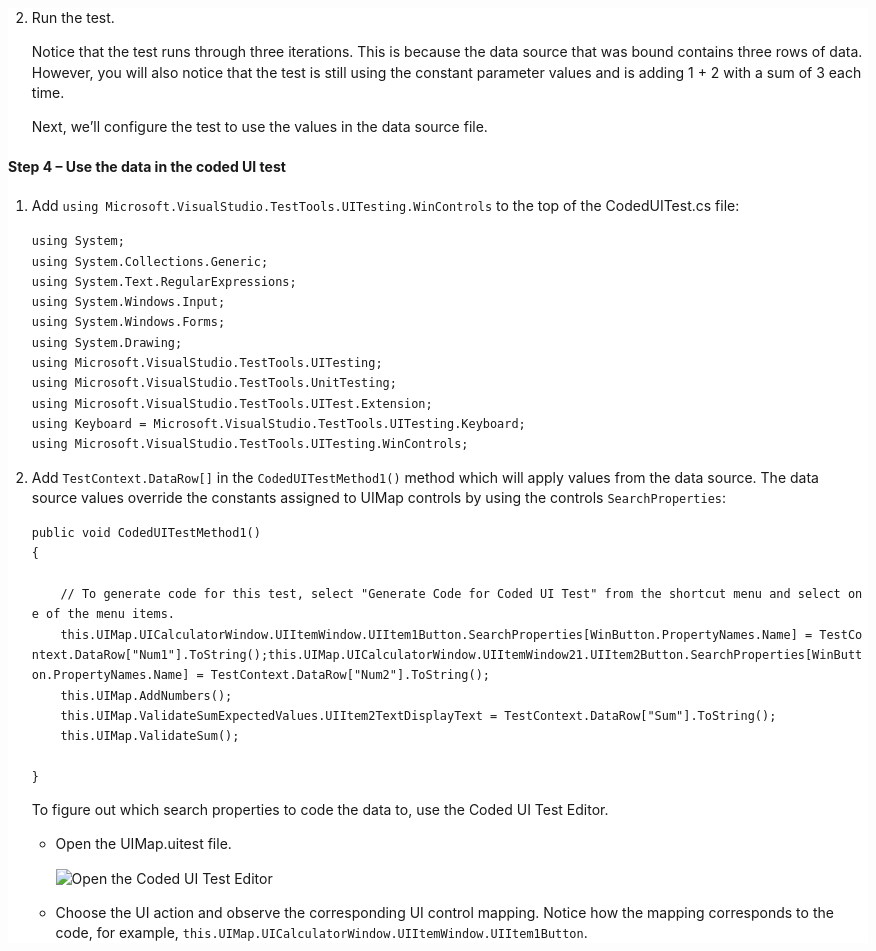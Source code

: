 2. Run the test.

     Notice that the test runs through three iterations. This is because the data source that was bound contains three rows of data. However, you will also notice that the test is still using the constant parameter values and is adding 1 + 2 with a sum of 3 each time.

     Next, we’ll configure the test to use the values in the data source file.

#### Step 4 – Use the data in the coded UI test

1. Add `using Microsoft.VisualStudio.TestTools.UITesting.WinControls` to the top of the CodedUITest.cs file:

    ```
    using System;
    using System.Collections.Generic;
    using System.Text.RegularExpressions;
    using System.Windows.Input;
    using System.Windows.Forms;
    using System.Drawing;
    using Microsoft.VisualStudio.TestTools.UITesting;
    using Microsoft.VisualStudio.TestTools.UnitTesting;
    using Microsoft.VisualStudio.TestTools.UITest.Extension;
    using Keyboard = Microsoft.VisualStudio.TestTools.UITesting.Keyboard;
    using Microsoft.VisualStudio.TestTools.UITesting.WinControls;
    ```

2. Add `TestContext.DataRow[]` in the `CodedUITestMethod1()` method which will apply values from the data source. The data source values override the constants assigned to UIMap controls by using the controls `SearchProperties`:

    ```
    public void CodedUITestMethod1()
    {

        // To generate code for this test, select "Generate Code for Coded UI Test" from the shortcut menu and select one of the menu items.
        this.UIMap.UICalculatorWindow.UIItemWindow.UIItem1Button.SearchProperties[WinButton.PropertyNames.Name] = TestContext.DataRow["Num1"].ToString();this.UIMap.UICalculatorWindow.UIItemWindow21.UIItem2Button.SearchProperties[WinButton.PropertyNames.Name] = TestContext.DataRow["Num2"].ToString();
        this.UIMap.AddNumbers();
        this.UIMap.ValidateSumExpectedValues.UIItem2TextDisplayText = TestContext.DataRow["Sum"].ToString();
        this.UIMap.ValidateSum();

    }
    ```

     To figure out which search properties to code the data to, use the Coded UI Test Editor.

    - Open the UIMap.uitest file.

         ![Open the Coded UI Test Editor](../test/media/cuit-datadriven-opentesteditor.png "CUIT_dataDriven_OpenTestEditor")

    - Choose the UI action and observe the corresponding UI control mapping. Notice how the mapping corresponds to the code, for example, `this.UIMap.UICalculatorWindow.UIItemWindow.UIItem1Button`.
